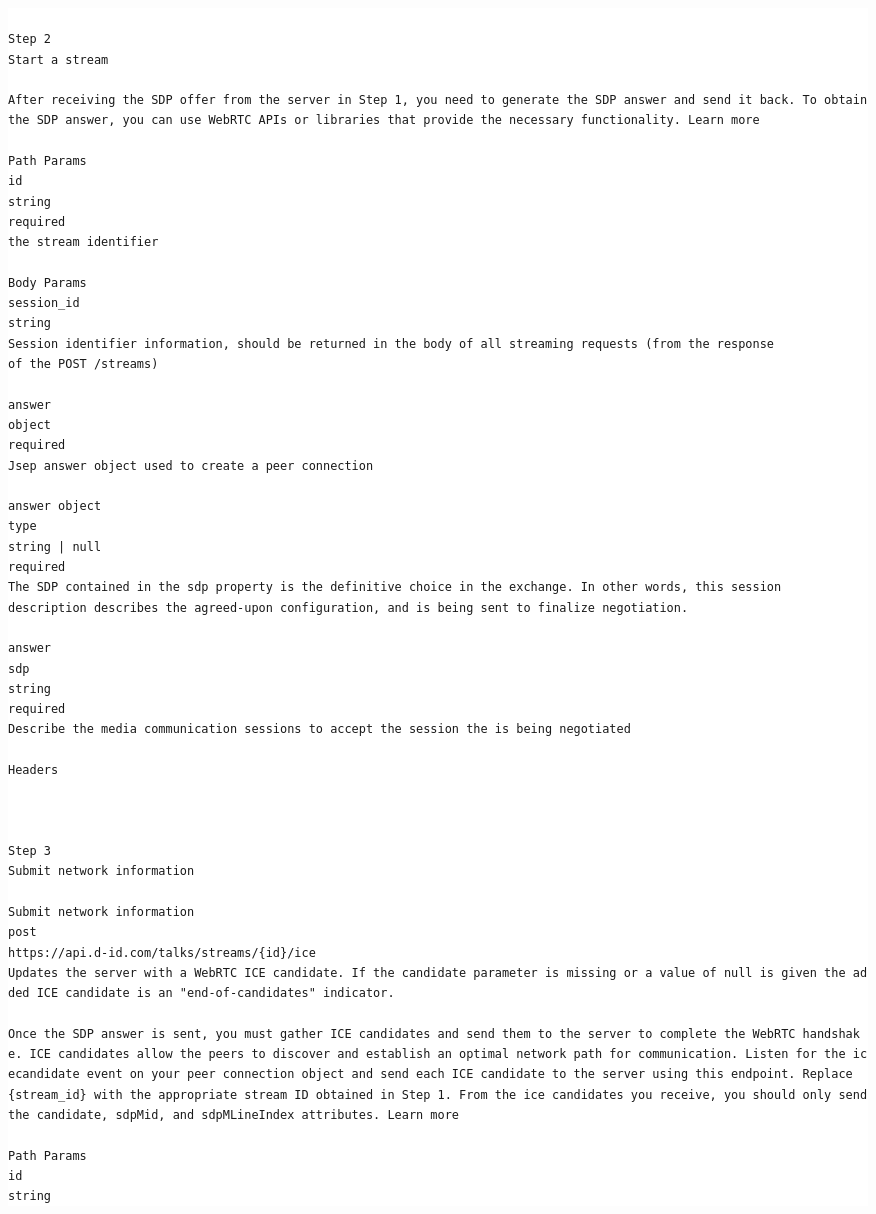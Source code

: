 ```

Step 2
Start a stream

After receiving the SDP offer from the server in Step 1, you need to generate the SDP answer and send it back. To obtain the SDP answer, you can use WebRTC APIs or libraries that provide the necessary functionality. Learn more

Path Params
id
string
required
the stream identifier

Body Params
session_id
string
Session identifier information, should be returned in the body of all streaming requests (from the response
of the POST /streams)

answer
object
required
Jsep answer object used to create a peer connection

answer object
type
string | null
required
The SDP contained in the sdp property is the definitive choice in the exchange. In other words, this session
description describes the agreed-upon configuration, and is being sent to finalize negotiation.

answer
sdp
string
required
Describe the media communication sessions to accept the session the is being negotiated

Headers



Step 3
Submit network information

Submit network information
post
https://api.d-id.com/talks/streams/{id}/ice
Updates the server with a WebRTC ICE candidate. If the candidate parameter is missing or a value of null is given the added ICE candidate is an "end-of-candidates" indicator.

Once the SDP answer is sent, you must gather ICE candidates and send them to the server to complete the WebRTC handshake. ICE candidates allow the peers to discover and establish an optimal network path for communication. Listen for the icecandidate event on your peer connection object and send each ICE candidate to the server using this endpoint. Replace {stream_id} with the appropriate stream ID obtained in Step 1. From the ice candidates you receive, you should only send the candidate, sdpMid, and sdpMLineIndex attributes. Learn more

Path Params
id
string
```